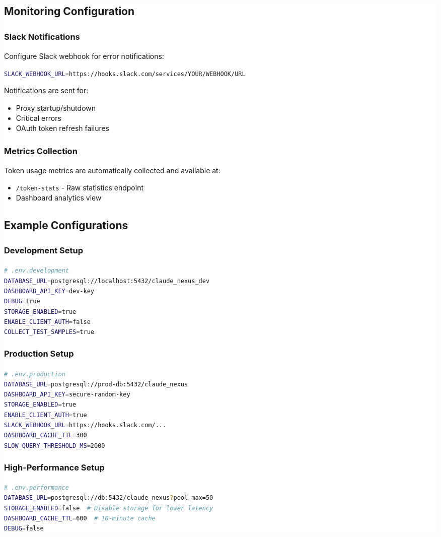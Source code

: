 ## Monitoring Configuration

### Slack Notifications

Configure Slack webhook for error notifications:

```bash
SLACK_WEBHOOK_URL=https://hooks.slack.com/services/YOUR/WEBHOOK/URL
```

Notifications are sent for:

- Proxy startup/shutdown
- Critical errors
- OAuth token refresh failures

### Metrics Collection

Token usage metrics are automatically collected and available at:

- `/token-stats` - Raw statistics endpoint
- Dashboard analytics view

## Example Configurations

### Development Setup

```bash
# .env.development
DATABASE_URL=postgresql://localhost:5432/claude_nexus_dev
DASHBOARD_API_KEY=dev-key
DEBUG=true
STORAGE_ENABLED=true
ENABLE_CLIENT_AUTH=false
COLLECT_TEST_SAMPLES=true
```

### Production Setup

```bash
# .env.production
DATABASE_URL=postgresql://prod-db:5432/claude_nexus
DASHBOARD_API_KEY=secure-random-key
STORAGE_ENABLED=true
ENABLE_CLIENT_AUTH=true
SLACK_WEBHOOK_URL=https://hooks.slack.com/...
DASHBOARD_CACHE_TTL=300
SLOW_QUERY_THRESHOLD_MS=2000
```

### High-Performance Setup

```bash
# .env.performance
DATABASE_URL=postgresql://db:5432/claude_nexus?pool_max=50
STORAGE_ENABLED=false  # Disable storage for lower latency
DASHBOARD_CACHE_TTL=600  # 10-minute cache
DEBUG=false
```
